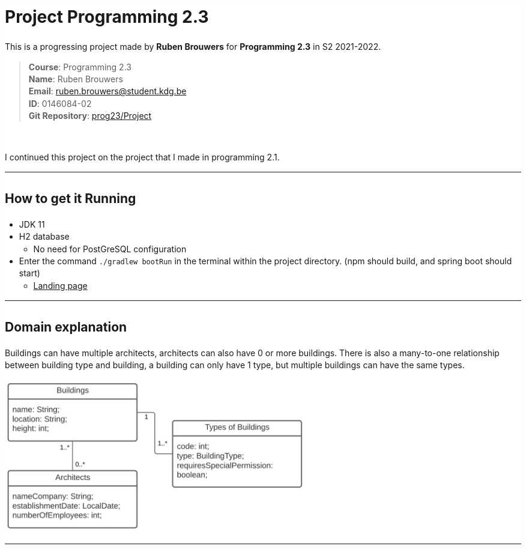 # Project Programming 2.3

This is a progressing project made by **Ruben Brouwers** for **Programming 2.3** in S2 2021-2022.

>**Course**: Programming 2.3 <br>
**Name**: Ruben Brouwers <br>
**Email**: ruben.brouwers@student.kdg.be <br>
**ID**: 0146084-02 <br>
>**Git Repository**: [prog23/Project](https://gitlab.com/BrouwersRuben/prog23/-/tree/main/Project)
<br>

I continued this project on the project that I made in programming 2.1.

--- 

## How to get it Running

- JDK 11
- H2 database
  - No need for PostGreSQL configuration
- Enter the command ```./gradlew bootRun``` in the terminal within the project directory. (npm should build, and spring boot should start)
  - [Landing page](http://localhost:6969)

---

## Domain explanation

Buildings can have multiple architects, architects can also have 0 or more buildings. There is also a many-to-one
relationship between building type and building, a building can only have 1 type, but multiple buildings can have the
same types.

<img src="src/main/resources/static/images/uml-diagram.png" alt="uml domain model" width="500"/>

---